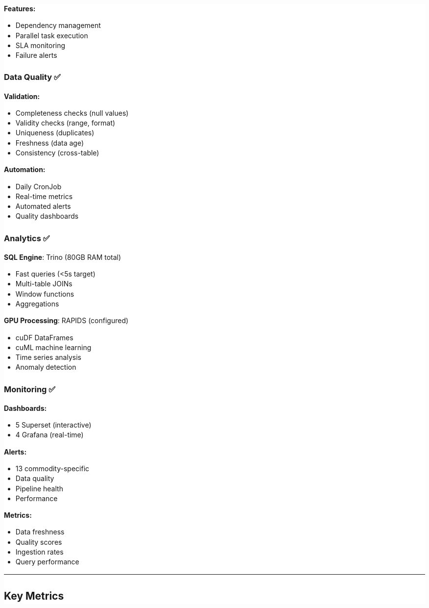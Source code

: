 **Features:**
- Dependency management
- Parallel task execution
- SLA monitoring
- Failure alerts

### Data Quality ✅
**Validation:**
- Completeness checks (null values)
- Validity checks (range, format)
- Uniqueness (duplicates)
- Freshness (data age)
- Consistency (cross-table)

**Automation:**
- Daily CronJob
- Real-time metrics
- Automated alerts
- Quality dashboards

### Analytics ✅
**SQL Engine**: Trino (80GB RAM total)
- Fast queries (<5s target)
- Multi-table JOINs
- Window functions
- Aggregations

**GPU Processing**: RAPIDS (configured)
- cuDF DataFrames
- cuML machine learning
- Time series analysis
- Anomaly detection

### Monitoring ✅
**Dashboards:**
- 5 Superset (interactive)
- 4 Grafana (real-time)

**Alerts:**
- 13 commodity-specific
- Data quality
- Pipeline health
- Performance

**Metrics:**
- Data freshness
- Quality scores
- Ingestion rates
- Query performance

---

## Key Metrics
